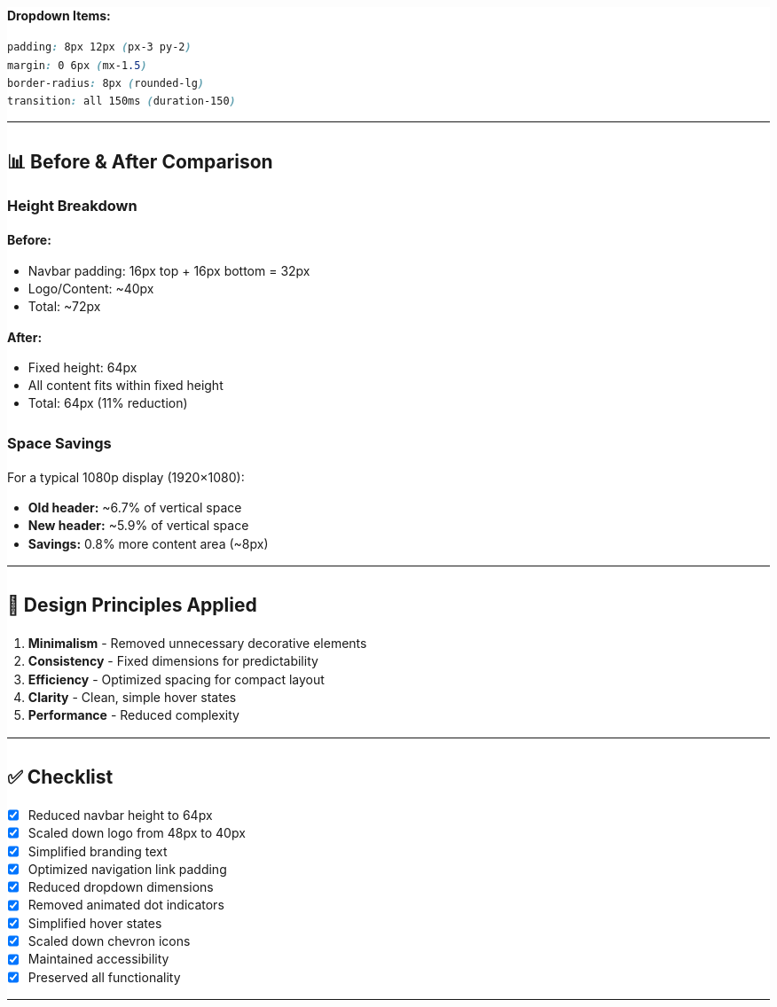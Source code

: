 **Dropdown Items:**
```css
padding: 8px 12px (px-3 py-2)
margin: 0 6px (mx-1.5)
border-radius: 8px (rounded-lg)
transition: all 150ms (duration-150)
```

---

## 📊 Before & After Comparison

### Height Breakdown

**Before:**
- Navbar padding: 16px top + 16px bottom = 32px
- Logo/Content: ~40px
- Total: ~72px

**After:**
- Fixed height: 64px
- All content fits within fixed height
- Total: 64px (11% reduction)

### Space Savings

For a typical 1080p display (1920×1080):
- **Old header:** ~6.7% of vertical space
- **New header:** ~5.9% of vertical space
- **Savings:** 0.8% more content area (~8px)

---

## 🎯 Design Principles Applied

1. **Minimalism** - Removed unnecessary decorative elements
2. **Consistency** - Fixed dimensions for predictability
3. **Efficiency** - Optimized spacing for compact layout
4. **Clarity** - Clean, simple hover states
5. **Performance** - Reduced complexity

---

## ✅ Checklist

- [x] Reduced navbar height to 64px
- [x] Scaled down logo from 48px to 40px
- [x] Simplified branding text
- [x] Optimized navigation link padding
- [x] Reduced dropdown dimensions
- [x] Removed animated dot indicators
- [x] Simplified hover states
- [x] Scaled down chevron icons
- [x] Maintained accessibility
- [x] Preserved all functionality

---
